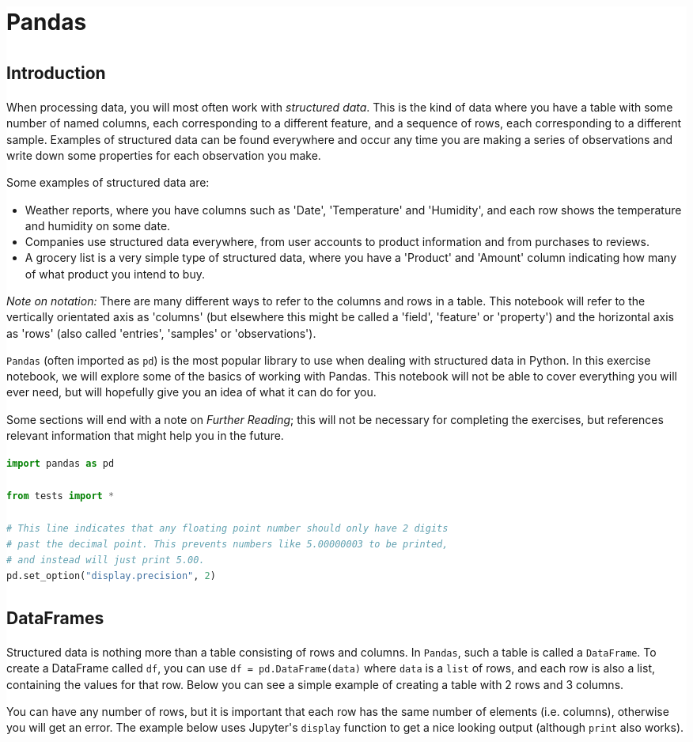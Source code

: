 # Pandas

## Introduction

When processing data, you will most often work with _structured data_. This is the kind of data where you have a table with some number of named columns, each corresponding to a different feature, and a sequence of rows, each corresponding to a different sample. Examples of structured data can be found everywhere and occur any time you are making a series of observations and write down some properties for each observation you make.

Some examples of structured data are:
- Weather reports, where you have columns such as 'Date', 'Temperature' and 'Humidity', and each row shows the temperature and humidity on some date.
- Companies use structured data everywhere, from user accounts to product information and from purchases to reviews.
- A grocery list is a very simple type of structured data, where you have a 'Product' and 'Amount' column indicating how many of what product you intend to buy.

_Note on notation:_ There are many different ways to refer to the columns and rows in a table. This notebook will refer to the vertically orientated axis as 'columns' (but elsewhere this might be called a 'field', 'feature' or 'property') and the horizontal axis as 'rows' (also called 'entries', 'samples' or 'observations').

`Pandas` (often imported as `pd`) is the most popular library to use when dealing with structured data in Python. In this exercise notebook, we will explore some of the basics of working with Pandas. This notebook will not be able to cover everything you will ever need, but will hopefully give you an idea of what it can do for you. 

Some sections will end with a note on *Further Reading*; this will not be necessary for completing the exercises, but references relevant information that might help you in the future.


```python
import pandas as pd

from tests import *

# This line indicates that any floating point number should only have 2 digits
# past the decimal point. This prevents numbers like 5.00000003 to be printed,
# and instead will just print 5.00.
pd.set_option("display.precision", 2)
```

## DataFrames

Structured data is nothing more than a table consisting of rows and columns. In `Pandas`, such a table is called a `DataFrame`. To create a DataFrame called `df`, you can use `df = pd.DataFrame(data)` where `data` is a `list` of rows, and each row is also a list, containing the values for that row. Below you can see a simple example of creating a table with 2 rows and 3 columns.

You can have any number of rows, but it is important that each row has the same number of elements (i.e. columns), otherwise you will get an error. The example below uses Jupyter's `display` function to get a nice looking output (although `print` also works).

